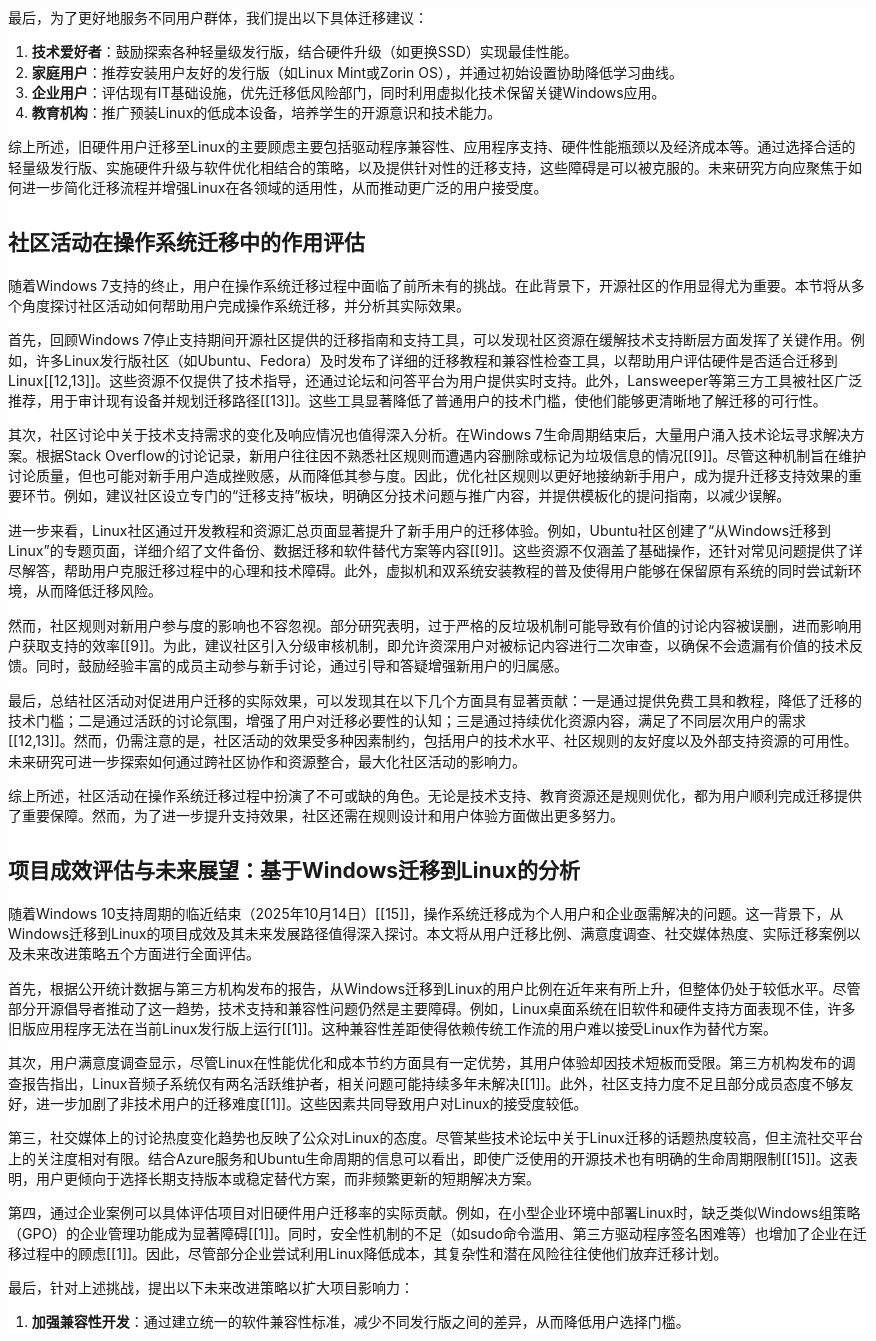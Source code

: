 最后，为了更好地服务不同用户群体，我们提出以下具体迁移建议：

1. **技术爱好者**：鼓励探索各种轻量级发行版，结合硬件升级（如更换SSD）实现最佳性能。
2. **家庭用户**：推荐安装用户友好的发行版（如Linux Mint或Zorin OS），并通过初始设置协助降低学习曲线。
3. **企业用户**：评估现有IT基础设施，优先迁移低风险部门，同时利用虚拟化技术保留关键Windows应用。
4. **教育机构**：推广预装Linux的低成本设备，培养学生的开源意识和技术能力。

综上所述，旧硬件用户迁移至Linux的主要顾虑主要包括驱动程序兼容性、应用程序支持、硬件性能瓶颈以及经济成本等。通过选择合适的轻量级发行版、实施硬件升级与软件优化相结合的策略，以及提供针对性的迁移支持，这些障碍是可以被克服的。未来研究方向应聚焦于如何进一步简化迁移流程并增强Linux在各领域的适用性，从而推动更广泛的用户接受度。

## 社区活动在操作系统迁移中的作用评估

随着Windows 7支持的终止，用户在操作系统迁移过程中面临了前所未有的挑战。在此背景下，开源社区的作用显得尤为重要。本节将从多个角度探讨社区活动如何帮助用户完成操作系统迁移，并分析其实际效果。

首先，回顾Windows 7停止支持期间开源社区提供的迁移指南和支持工具，可以发现社区资源在缓解技术支持断层方面发挥了关键作用。例如，许多Linux发行版社区（如Ubuntu、Fedora）及时发布了详细的迁移教程和兼容性检查工具，以帮助用户评估硬件是否适合迁移到Linux[[12,13]]。这些资源不仅提供了技术指导，还通过论坛和问答平台为用户提供实时支持。此外，Lansweeper等第三方工具被社区广泛推荐，用于审计现有设备并规划迁移路径[[13]]。这些工具显著降低了普通用户的技术门槛，使他们能够更清晰地了解迁移的可行性。

其次，社区讨论中关于技术支持需求的变化及响应情况也值得深入分析。在Windows 7生命周期结束后，大量用户涌入技术论坛寻求解决方案。根据Stack Overflow的讨论记录，新用户往往因不熟悉社区规则而遭遇内容删除或标记为垃圾信息的情况[[9]]。尽管这种机制旨在维护讨论质量，但也可能对新手用户造成挫败感，从而降低其参与度。因此，优化社区规则以更好地接纳新手用户，成为提升迁移支持效果的重要环节。例如，建议社区设立专门的“迁移支持”板块，明确区分技术问题与推广内容，并提供模板化的提问指南，以减少误解。

进一步来看，Linux社区通过开发教程和资源汇总页面显著提升了新手用户的迁移体验。例如，Ubuntu社区创建了“从Windows迁移到Linux”的专题页面，详细介绍了文件备份、数据迁移和软件替代方案等内容[[9]]。这些资源不仅涵盖了基础操作，还针对常见问题提供了详尽解答，帮助用户克服迁移过程中的心理和技术障碍。此外，虚拟机和双系统安装教程的普及使得用户能够在保留原有系统的同时尝试新环境，从而降低迁移风险。

然而，社区规则对新用户参与度的影响也不容忽视。部分研究表明，过于严格的反垃圾机制可能导致有价值的讨论内容被误删，进而影响用户获取支持的效率[[9]]。为此，建议社区引入分级审核机制，即允许资深用户对被标记内容进行二次审查，以确保不会遗漏有价值的技术反馈。同时，鼓励经验丰富的成员主动参与新手讨论，通过引导和答疑增强新用户的归属感。

最后，总结社区活动对促进用户迁移的实际效果，可以发现其在以下几个方面具有显著贡献：一是通过提供免费工具和教程，降低了迁移的技术门槛；二是通过活跃的讨论氛围，增强了用户对迁移必要性的认知；三是通过持续优化资源内容，满足了不同层次用户的需求[[12,13]]。然而，仍需注意的是，社区活动的效果受多种因素制约，包括用户的技术水平、社区规则的友好度以及外部支持资源的可用性。未来研究可进一步探索如何通过跨社区协作和资源整合，最大化社区活动的影响力。

综上所述，社区活动在操作系统迁移过程中扮演了不可或缺的角色。无论是技术支持、教育资源还是规则优化，都为用户顺利完成迁移提供了重要保障。然而，为了进一步提升支持效果，社区还需在规则设计和用户体验方面做出更多努力。

## 项目成效评估与未来展望：基于Windows迁移到Linux的分析

随着Windows 10支持周期的临近结束（2025年10月14日）[[15]]，操作系统迁移成为个人用户和企业亟需解决的问题。这一背景下，从Windows迁移到Linux的项目成效及其未来发展路径值得深入探讨。本文将从用户迁移比例、满意度调查、社交媒体热度、实际迁移案例以及未来改进策略五个方面进行全面评估。

首先，根据公开统计数据与第三方机构发布的报告，从Windows迁移到Linux的用户比例在近年来有所上升，但整体仍处于较低水平。尽管部分开源倡导者推动了这一趋势，技术支持和兼容性问题仍然是主要障碍。例如，Linux桌面系统在旧软件和硬件支持方面表现不佳，许多旧版应用程序无法在当前Linux发行版上运行[[1]]。这种兼容性差距使得依赖传统工作流的用户难以接受Linux作为替代方案。

其次，用户满意度调查显示，尽管Linux在性能优化和成本节约方面具有一定优势，其用户体验却因技术短板而受限。第三方机构发布的调查报告指出，Linux音频子系统仅有两名活跃维护者，相关问题可能持续多年未解决[[1]]。此外，社区支持力度不足且部分成员态度不够友好，进一步加剧了非技术用户的迁移难度[[1]]。这些因素共同导致用户对Linux的接受度较低。

第三，社交媒体上的讨论热度变化趋势也反映了公众对Linux的态度。尽管某些技术论坛中关于Linux迁移的话题热度较高，但主流社交平台上的关注度相对有限。结合Azure服务和Ubuntu生命周期的信息可以看出，即使广泛使用的开源技术也有明确的生命周期限制[[15]]。这表明，用户更倾向于选择长期支持版本或稳定替代方案，而非频繁更新的短期解决方案。

第四，通过企业案例可以具体评估项目对旧硬件用户迁移率的实际贡献。例如，在小型企业环境中部署Linux时，缺乏类似Windows组策略（GPO）的企业管理功能成为显著障碍[[1]]。同时，安全性机制的不足（如sudo命令滥用、第三方驱动程序签名困难等）也增加了企业在迁移过程中的顾虑[[1]]。因此，尽管部分企业尝试利用Linux降低成本，其复杂性和潜在风险往往使他们放弃迁移计划。

最后，针对上述挑战，提出以下未来改进策略以扩大项目影响力：

1. **加强兼容性开发**：通过建立统一的软件兼容性标准，减少不同发行版之间的差异，从而降低用户选择门槛。
